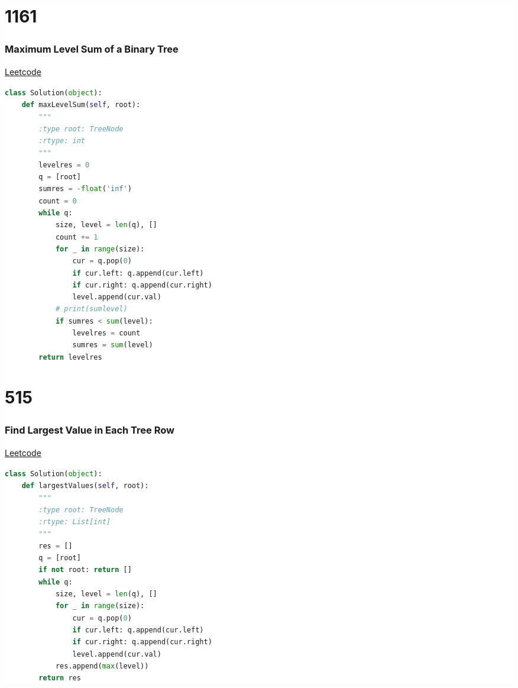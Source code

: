# 1161
### Maximum Level Sum of a Binary Tree
[Leetcode](https://leetcode.com/problems/maximum-level-sum-of-a-binary-tree/)


```python
class Solution(object):
    def maxLevelSum(self, root):
        """
        :type root: TreeNode
        :rtype: int
        """
        levelres = 0
        q = [root]
        sumres = -float('inf')
        count = 0
        while q:
            size, level = len(q), []
            count += 1
            for _ in range(size):
                cur = q.pop(0)
                if cur.left: q.append(cur.left)
                if cur.right: q.append(cur.right)
                level.append(cur.val)
            # print(sumlevel)
            if sumres < sum(level): 
                levelres = count
                sumres = sum(level)
        return levelres
```

# 515
### Find Largest Value in Each Tree Row
[Leetcode](https://leetcode.com/problems/find-largest-value-in-each-tree-row/)


```python
class Solution(object):
    def largestValues(self, root):
        """
        :type root: TreeNode
        :rtype: List[int]
        """
        res = []
        q = [root]
        if not root: return []
        while q:
            size, level = len(q), []
            for _ in range(size):
                cur = q.pop(0)
                if cur.left: q.append(cur.left)
                if cur.right: q.append(cur.right)
                level.append(cur.val)
            res.append(max(level))
        return res
```
